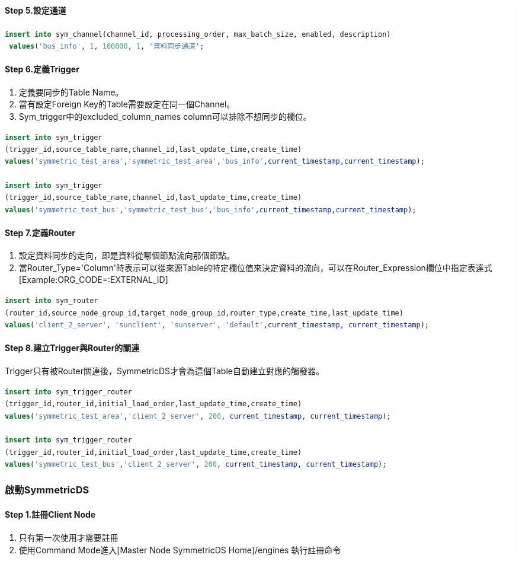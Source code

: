 #### Step 5.設定通道

```sql
insert into sym_channel(channel_id, processing_order, max_batch_size, enabled, description)
 values('bus_info', 1, 100000, 1, '資料同步通道';
```

#### Step 6.定義Trigger

1. 定義要同步的Table Name。
1. 當有設定Foreign Key的Table需要設定在同一個Channel。
1. Sym_trigger中的excluded_column_names column可以排除不想同步的欄位。

```sql
insert into sym_trigger
(trigger_id,source_table_name,channel_id,last_update_time,create_time)
values('symmetric_test_area','symmetric_test_area','bus_info',current_timestamp,current_timestamp);
 
insert into sym_trigger 
(trigger_id,source_table_name,channel_id,last_update_time,create_time)
values('symmetric_test_bus','symmetric_test_bus','bus_info',current_timestamp,current_timestamp);
```


#### Step 7.定義Router
1. 設定資料同步的走向，即是資料從哪個節點流向那個節點。
1. 當Router_Type='Column'時表示可以從來源Table的特定欄位值來決定資料的流向，可以在Router_Expression欄位中指定表達式[Example:ORG_CODE=:EXTERNAL_ID]

```sql
insert into sym_router
(router_id,source_node_group_id,target_node_group_id,router_type,create_time,last_update_time)
values('client_2_server', 'sunclient', 'sunserver', 'default',current_timestamp, current_timestamp);
```


#### Step 8.建立Trigger與Router的關連

Trigger只有被Router關連後，SymmetricDS才會為這個Table自動建立對應的觸發器。

```sql
insert into sym_trigger_router
(trigger_id,router_id,initial_load_order,last_update_time,create_time)
values('symmetric_test_area','client_2_server', 200, current_timestamp, current_timestamp);
 
insert into sym_trigger_router
(trigger_id,router_id,initial_load_order,last_update_time,create_time)
values('symmetric_test_bus','client_2_server', 200, current_timestamp, current_timestamp);
```

### 啟動SymmetricDS
#### Step 1.註冊Client Node
1. 只有第一次使用才需要註冊
1. 使用Command Mode進入[Master Node SymmetricDS Home]/engines
執行註冊命令
